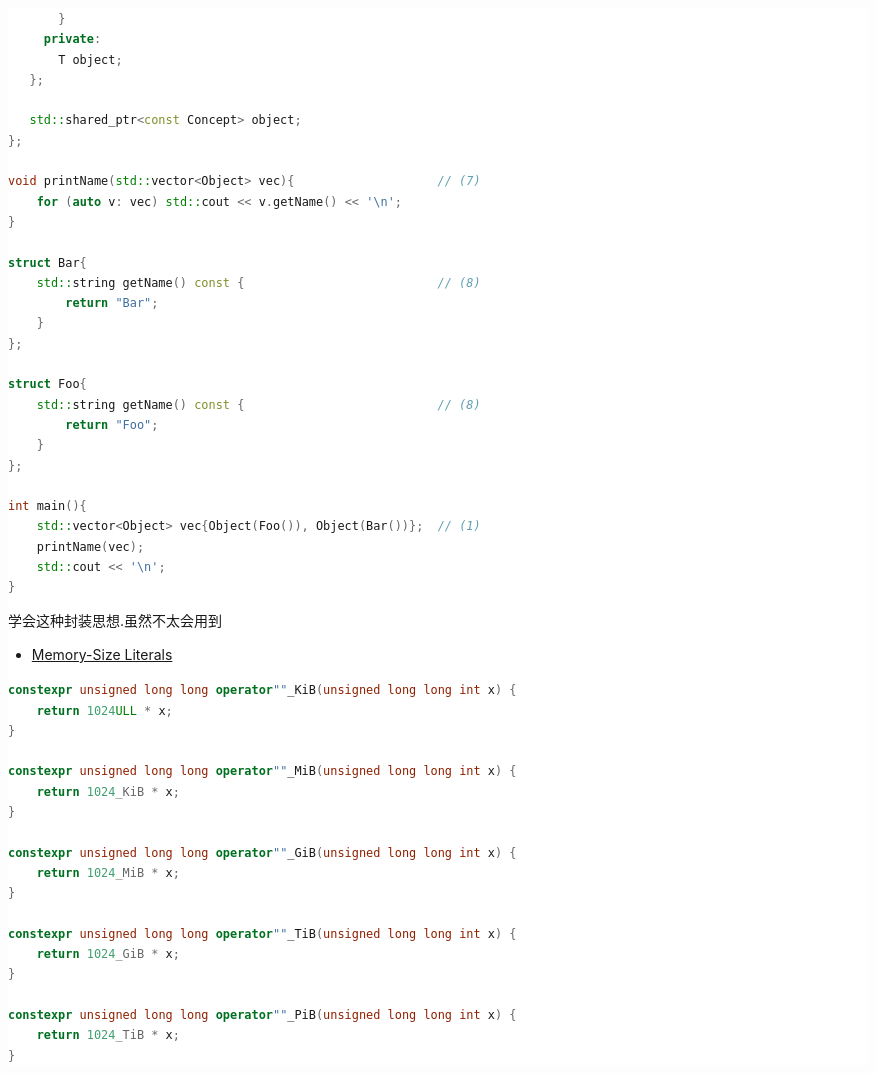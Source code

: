 ```c++
	   }
     private:
       T object;
   };

   std::shared_ptr<const Concept> object;
};

void printName(std::vector<Object> vec){                    // (7)
    for (auto v: vec) std::cout << v.getName() << '\n';
}

struct Bar{
    std::string getName() const {                           // (8)
        return "Bar";
    }
};

struct Foo{
    std::string getName() const {                           // (8)
        return "Foo";
    }
};

int main(){
    std::vector<Object> vec{Object(Foo()), Object(Bar())};  // (1)
    printName(vec);
    std::cout << '\n';
}
```

学会这种封装思想.虽然不太会用到 

- [Memory-Size Literals](https://wunkolo.github.io/post/2022/02/memory-size-literals/)

```c++
constexpr unsigned long long operator""_KiB(unsigned long long int x) {
    return 1024ULL * x;
}

constexpr unsigned long long operator""_MiB(unsigned long long int x) {
    return 1024_KiB * x;
}

constexpr unsigned long long operator""_GiB(unsigned long long int x) {
    return 1024_MiB * x;
}

constexpr unsigned long long operator""_TiB(unsigned long long int x) {
    return 1024_GiB * x;
}

constexpr unsigned long long operator""_PiB(unsigned long long int x) {
    return 1024_TiB * x;
}
```

